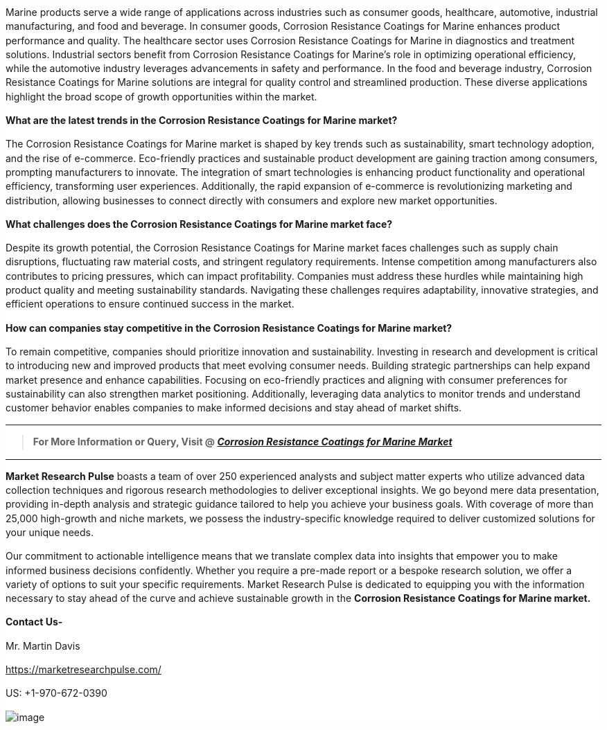 Marine products serve a wide range of applications across industries such as consumer goods, healthcare, automotive, industrial manufacturing, and food and beverage. In consumer goods, Corrosion Resistance Coatings for Marine enhances product performance and quality. The healthcare sector uses Corrosion Resistance Coatings for Marine in diagnostics and treatment solutions. Industrial sectors benefit from Corrosion Resistance Coatings for Marine&rsquo;s role in optimizing operational efficiency, while the automotive industry leverages advancements in safety and performance. In the food and beverage industry, Corrosion Resistance Coatings for Marine solutions are integral for quality control and streamlined production. These diverse applications highlight the broad scope of growth opportunities within the market.</p><p><strong>What are the latest trends in the Corrosion Resistance Coatings for Marine market?</strong></p><p>The Corrosion Resistance Coatings for Marine market is shaped by key trends such as sustainability, smart technology adoption, and the rise of e-commerce. Eco-friendly practices and sustainable product development are gaining traction among consumers, prompting manufacturers to innovate. The integration of smart technologies is enhancing product functionality and operational efficiency, transforming user experiences. Additionally, the rapid expansion of e-commerce is revolutionizing marketing and distribution, allowing businesses to connect directly with consumers and explore new market opportunities.</p><p><strong>What challenges does the Corrosion Resistance Coatings for Marine market face?</strong></p><p>Despite its growth potential, the Corrosion Resistance Coatings for Marine market faces challenges such as supply chain disruptions, fluctuating raw material costs, and stringent regulatory requirements. Intense competition among manufacturers also contributes to pricing pressures, which can impact profitability. Companies must address these hurdles while maintaining high product quality and meeting sustainability standards. Navigating these challenges requires adaptability, innovative strategies, and efficient operations to ensure continued success in the market.</p><p><strong>How can companies stay competitive in the Corrosion Resistance Coatings for Marine market?</strong></p><p>To remain competitive, companies should prioritize innovation and sustainability. Investing in research and development is critical to introducing new and improved products that meet evolving consumer needs. Building strategic partnerships can help expand market presence and enhance capabilities. Focusing on eco-friendly practices and aligning with consumer preferences for sustainability can also strengthen market positioning. Additionally, leveraging data analytics to monitor trends and understand customer behavior enables companies to make informed decisions and stay ahead of market shifts.</p><hr /><blockquote><p><strong>For More Information or Query, Visit @&nbsp;<em><a href="https://marketresearchpulse.com/report/121851/corrosion-resistance-coatings-for-marine-market?utm_source=Linkedin&utm_medium=0115">Corrosion Resistance Coatings for Marine Market</a></em></strong></p></blockquote><hr /><p><strong>Market Research Pulse</strong> boasts a team of over 250 experienced analysts and subject matter experts who utilize advanced data collection techniques and rigorous research methodologies to deliver exceptional insights. We go beyond mere data presentation, providing in-depth analysis and strategic guidance tailored to help you achieve your business goals. With coverage of more than 25,000 high-growth and niche markets, we possess the industry-specific knowledge required to deliver customized solutions for your unique needs.</p><p>Our commitment to actionable intelligence means that we translate complex data into insights that empower you to make informed business decisions confidently. Whether you require a pre-made report or a bespoke research solution, we offer a variety of options to suit your specific requirements. Market Research Pulse is dedicated to equipping you with the information necessary to stay ahead of the curve and achieve sustainable growth in the <strong>Corrosion Resistance Coatings for Marine market.</strong></p><p><strong>Contact Us-</strong></p><p>Mr. Martin Davis</p><p>https://marketresearchpulse.com/</p><p>US: +1-970-672-0390</p>
![image](https://github.com/user-attachments/assets/d350f55c-76cb-4cc9-b2e3-dc62f8f70078)
